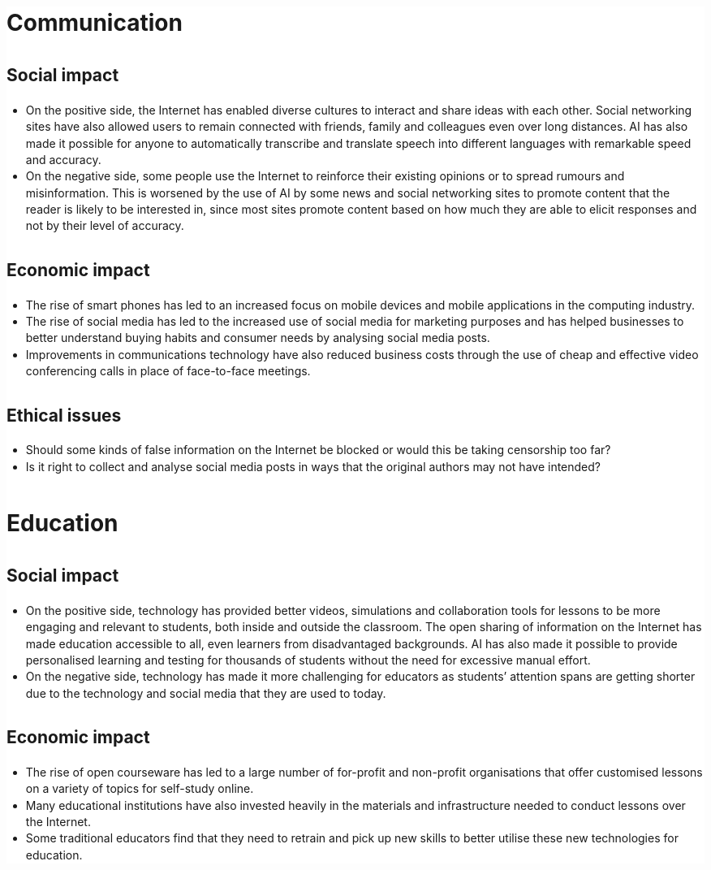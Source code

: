 # Communication

## Social impact

- On the positive side, the Internet has enabled diverse cultures to interact and share ideas with each other. Social networking sites have also allowed users to remain connected with friends, family and colleagues even over long distances. AI has also made it possible for anyone to automatically transcribe and translate speech into different languages with remarkable speed and accuracy.
- On the negative side, some people use the Internet to reinforce their existing opinions or to spread rumours and misinformation. This is worsened by the use of AI by some news and social networking sites to promote content that the reader is likely to be interested in, since most sites promote content based on how much they are able to elicit responses and not by their level of accuracy.

## Economic impact

- The rise of smart phones has led to an increased focus on mobile devices and mobile applications in the computing industry.
- The rise of social media has led to the increased use of social media for marketing purposes and has helped businesses to better understand buying habits and consumer needs by analysing social media posts.
- Improvements in communications technology have also reduced business costs through the use of cheap and effective video conferencing calls in place of face-to-face meetings.

## Ethical issues

- Should some kinds of false information on the Internet be blocked or would this be taking censorship too far?
- Is it right to collect and analyse social media posts in ways that the original authors may not have intended?

# Education

## Social impact

- On the positive side, technology has provided better videos, simulations and collaboration tools for lessons to be more engaging and relevant to students, both inside and outside the classroom. The open sharing of information on the Internet has made education accessible to all, even learners from disadvantaged backgrounds. AI has also made it possible to provide personalised learning and testing for thousands of students without the need for excessive manual effort.
- On the negative side, technology has made it more challenging for educators as students’ attention spans are getting shorter due to the technology and social media that they are used to today.

## Economic impact

 - The rise of open courseware has led to a large number of for-profit and non-profit organisations that offer customised lessons on a variety of topics for self-study online.
 - Many educational institutions have also invested heavily in the materials and infrastructure needed to conduct lessons over the Internet.
 - Some traditional educators find that they need to retrain and pick up new skills to better utilise these new technologies for education.
